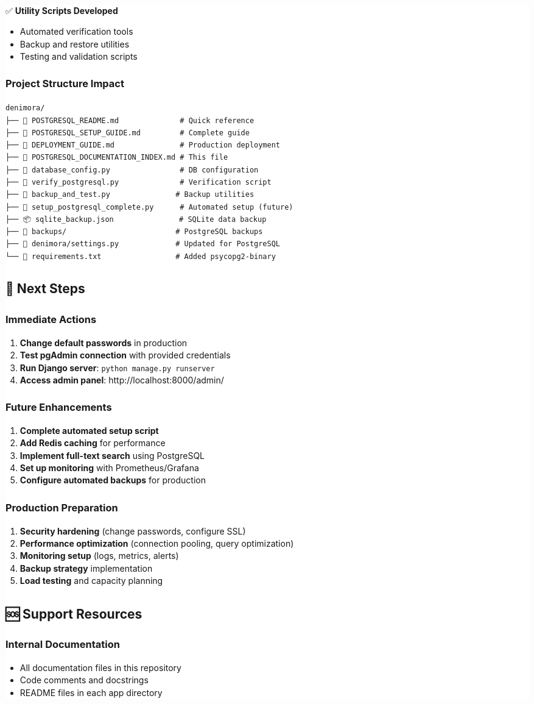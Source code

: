 ✅ **Utility Scripts Developed**
- Automated verification tools
- Backup and restore utilities
- Testing and validation scripts

### Project Structure Impact
```
denimora/
├── 📄 POSTGRESQL_README.md              # Quick reference
├── 📄 POSTGRESQL_SETUP_GUIDE.md         # Complete guide
├── 📄 DEPLOYMENT_GUIDE.md               # Production deployment
├── 📄 POSTGRESQL_DOCUMENTATION_INDEX.md # This file
├── 🔧 database_config.py                # DB configuration
├── 🔧 verify_postgresql.py              # Verification script
├── 🔧 backup_and_test.py               # Backup utilities
├── 🔧 setup_postgresql_complete.py      # Automated setup (future)
├── 📦 sqlite_backup.json               # SQLite data backup
├── 📁 backups/                         # PostgreSQL backups
├── 📁 denimora/settings.py             # Updated for PostgreSQL
└── 📁 requirements.txt                 # Added psycopg2-binary
```

## 🎯 Next Steps

### Immediate Actions
1. **Change default passwords** in production
2. **Test pgAdmin connection** with provided credentials
3. **Run Django server**: `python manage.py runserver`
4. **Access admin panel**: http://localhost:8000/admin/

### Future Enhancements
1. **Complete automated setup script**
2. **Add Redis caching** for performance
3. **Implement full-text search** using PostgreSQL
4. **Set up monitoring** with Prometheus/Grafana
5. **Configure automated backups** for production

### Production Preparation
1. **Security hardening** (change passwords, configure SSL)
2. **Performance optimization** (connection pooling, query optimization)
3. **Monitoring setup** (logs, metrics, alerts)
4. **Backup strategy** implementation
5. **Load testing** and capacity planning

## 🆘 Support Resources

### Internal Documentation
- All documentation files in this repository
- Code comments and docstrings
- README files in each app directory
